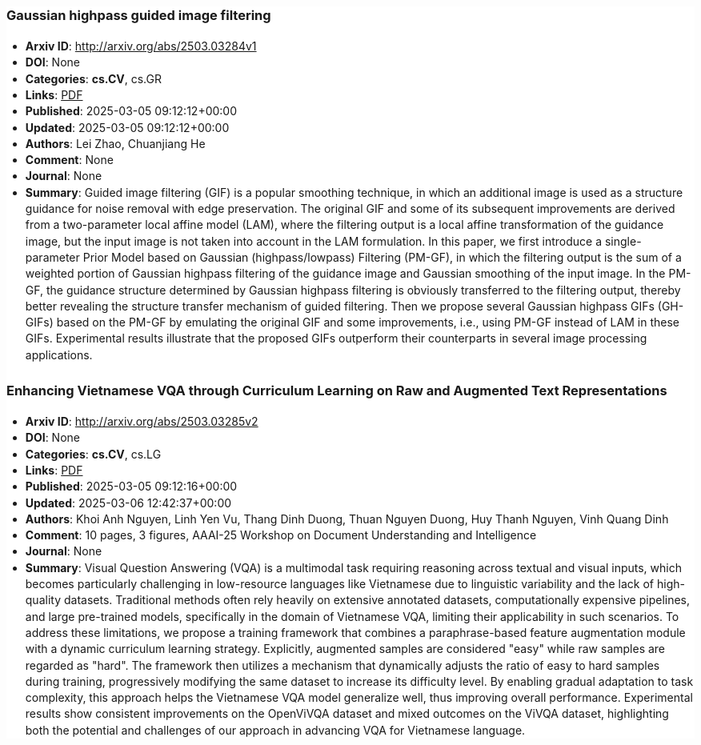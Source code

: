 

### Gaussian highpass guided image filtering
- **Arxiv ID**: http://arxiv.org/abs/2503.03284v1
- **DOI**: None
- **Categories**: **cs.CV**, cs.GR
- **Links**: [PDF](http://arxiv.org/pdf/2503.03284v1)
- **Published**: 2025-03-05 09:12:12+00:00
- **Updated**: 2025-03-05 09:12:12+00:00
- **Authors**: Lei Zhao, Chuanjiang He
- **Comment**: None
- **Journal**: None
- **Summary**: Guided image filtering (GIF) is a popular smoothing technique, in which an additional image is used as a structure guidance for noise removal with edge preservation. The original GIF and some of its subsequent improvements are derived from a two-parameter local affine model (LAM), where the filtering output is a local affine transformation of the guidance image, but the input image is not taken into account in the LAM formulation. In this paper, we first introduce a single-parameter Prior Model based on Gaussian (highpass/lowpass) Filtering (PM-GF), in which the filtering output is the sum of a weighted portion of Gaussian highpass filtering of the guidance image and Gaussian smoothing of the input image. In the PM-GF, the guidance structure determined by Gaussian highpass filtering is obviously transferred to the filtering output, thereby better revealing the structure transfer mechanism of guided filtering. Then we propose several Gaussian highpass GIFs (GH-GIFs) based on the PM-GF by emulating the original GIF and some improvements, i.e., using PM-GF instead of LAM in these GIFs. Experimental results illustrate that the proposed GIFs outperform their counterparts in several image processing applications.



### Enhancing Vietnamese VQA through Curriculum Learning on Raw and Augmented Text Representations
- **Arxiv ID**: http://arxiv.org/abs/2503.03285v2
- **DOI**: None
- **Categories**: **cs.CV**, cs.LG
- **Links**: [PDF](http://arxiv.org/pdf/2503.03285v2)
- **Published**: 2025-03-05 09:12:16+00:00
- **Updated**: 2025-03-06 12:42:37+00:00
- **Authors**: Khoi Anh Nguyen, Linh Yen Vu, Thang Dinh Duong, Thuan Nguyen Duong, Huy Thanh Nguyen, Vinh Quang Dinh
- **Comment**: 10 pages, 3 figures, AAAI-25 Workshop on Document Understanding and
  Intelligence
- **Journal**: None
- **Summary**: Visual Question Answering (VQA) is a multimodal task requiring reasoning across textual and visual inputs, which becomes particularly challenging in low-resource languages like Vietnamese due to linguistic variability and the lack of high-quality datasets. Traditional methods often rely heavily on extensive annotated datasets, computationally expensive pipelines, and large pre-trained models, specifically in the domain of Vietnamese VQA, limiting their applicability in such scenarios. To address these limitations, we propose a training framework that combines a paraphrase-based feature augmentation module with a dynamic curriculum learning strategy. Explicitly, augmented samples are considered "easy" while raw samples are regarded as "hard". The framework then utilizes a mechanism that dynamically adjusts the ratio of easy to hard samples during training, progressively modifying the same dataset to increase its difficulty level. By enabling gradual adaptation to task complexity, this approach helps the Vietnamese VQA model generalize well, thus improving overall performance. Experimental results show consistent improvements on the OpenViVQA dataset and mixed outcomes on the ViVQA dataset, highlighting both the potential and challenges of our approach in advancing VQA for Vietnamese language.
